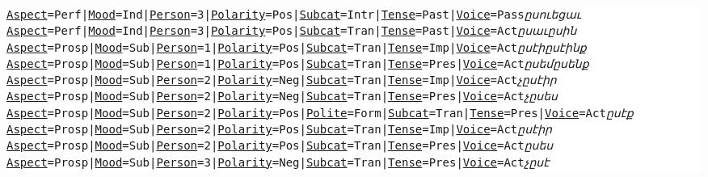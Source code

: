   <tr><td><tt><tt><a href="hyw_armtdp-feat-Aspect.html">Aspect</a></tt><tt>=Perf</tt>|<tt><a href="hyw_armtdp-feat-Mood.html">Mood</a></tt><tt>=Ind</tt>|<tt><a href="hyw_armtdp-feat-Person.html">Person</a></tt><tt>=3</tt>|<tt><a href="hyw_armtdp-feat-Polarity.html">Polarity</a></tt><tt>=Pos</tt>|<tt><a href="hyw_armtdp-feat-Subcat.html">Subcat</a></tt><tt>=Intr</tt>|<tt><a href="hyw_armtdp-feat-Tense.html">Tense</a></tt><tt>=Past</tt>|<tt><a href="hyw_armtdp-feat-Voice.html">Voice</a></tt><tt>=Pass</tt></tt></td><td><em>ըսուեցաւ</em></td><td></td></tr>
  <tr><td><tt><tt><a href="hyw_armtdp-feat-Aspect.html">Aspect</a></tt><tt>=Perf</tt>|<tt><a href="hyw_armtdp-feat-Mood.html">Mood</a></tt><tt>=Ind</tt>|<tt><a href="hyw_armtdp-feat-Person.html">Person</a></tt><tt>=3</tt>|<tt><a href="hyw_armtdp-feat-Polarity.html">Polarity</a></tt><tt>=Pos</tt>|<tt><a href="hyw_armtdp-feat-Subcat.html">Subcat</a></tt><tt>=Tran</tt>|<tt><a href="hyw_armtdp-feat-Tense.html">Tense</a></tt><tt>=Past</tt>|<tt><a href="hyw_armtdp-feat-Voice.html">Voice</a></tt><tt>=Act</tt></tt></td><td><em>ըսաւ</em></td><td><em>ըսին</em></td></tr>
  <tr><td><tt><tt><a href="hyw_armtdp-feat-Aspect.html">Aspect</a></tt><tt>=Prosp</tt>|<tt><a href="hyw_armtdp-feat-Mood.html">Mood</a></tt><tt>=Sub</tt>|<tt><a href="hyw_armtdp-feat-Person.html">Person</a></tt><tt>=1</tt>|<tt><a href="hyw_armtdp-feat-Polarity.html">Polarity</a></tt><tt>=Pos</tt>|<tt><a href="hyw_armtdp-feat-Subcat.html">Subcat</a></tt><tt>=Tran</tt>|<tt><a href="hyw_armtdp-feat-Tense.html">Tense</a></tt><tt>=Imp</tt>|<tt><a href="hyw_armtdp-feat-Voice.html">Voice</a></tt><tt>=Act</tt></tt></td><td><em>ըսէի</em></td><td><em>ըսէինք</em></td></tr>
  <tr><td><tt><tt><a href="hyw_armtdp-feat-Aspect.html">Aspect</a></tt><tt>=Prosp</tt>|<tt><a href="hyw_armtdp-feat-Mood.html">Mood</a></tt><tt>=Sub</tt>|<tt><a href="hyw_armtdp-feat-Person.html">Person</a></tt><tt>=1</tt>|<tt><a href="hyw_armtdp-feat-Polarity.html">Polarity</a></tt><tt>=Pos</tt>|<tt><a href="hyw_armtdp-feat-Subcat.html">Subcat</a></tt><tt>=Tran</tt>|<tt><a href="hyw_armtdp-feat-Tense.html">Tense</a></tt><tt>=Pres</tt>|<tt><a href="hyw_armtdp-feat-Voice.html">Voice</a></tt><tt>=Act</tt></tt></td><td><em>ըսեմ</em></td><td><em>ըսենք</em></td></tr>
  <tr><td><tt><tt><a href="hyw_armtdp-feat-Aspect.html">Aspect</a></tt><tt>=Prosp</tt>|<tt><a href="hyw_armtdp-feat-Mood.html">Mood</a></tt><tt>=Sub</tt>|<tt><a href="hyw_armtdp-feat-Person.html">Person</a></tt><tt>=2</tt>|<tt><a href="hyw_armtdp-feat-Polarity.html">Polarity</a></tt><tt>=Neg</tt>|<tt><a href="hyw_armtdp-feat-Subcat.html">Subcat</a></tt><tt>=Tran</tt>|<tt><a href="hyw_armtdp-feat-Tense.html">Tense</a></tt><tt>=Imp</tt>|<tt><a href="hyw_armtdp-feat-Voice.html">Voice</a></tt><tt>=Act</tt></tt></td><td><em>չըսէիր</em></td><td></td></tr>
  <tr><td><tt><tt><a href="hyw_armtdp-feat-Aspect.html">Aspect</a></tt><tt>=Prosp</tt>|<tt><a href="hyw_armtdp-feat-Mood.html">Mood</a></tt><tt>=Sub</tt>|<tt><a href="hyw_armtdp-feat-Person.html">Person</a></tt><tt>=2</tt>|<tt><a href="hyw_armtdp-feat-Polarity.html">Polarity</a></tt><tt>=Neg</tt>|<tt><a href="hyw_armtdp-feat-Subcat.html">Subcat</a></tt><tt>=Tran</tt>|<tt><a href="hyw_armtdp-feat-Tense.html">Tense</a></tt><tt>=Pres</tt>|<tt><a href="hyw_armtdp-feat-Voice.html">Voice</a></tt><tt>=Act</tt></tt></td><td><em>չըսես</em></td><td></td></tr>
  <tr><td><tt><tt><a href="hyw_armtdp-feat-Aspect.html">Aspect</a></tt><tt>=Prosp</tt>|<tt><a href="hyw_armtdp-feat-Mood.html">Mood</a></tt><tt>=Sub</tt>|<tt><a href="hyw_armtdp-feat-Person.html">Person</a></tt><tt>=2</tt>|<tt><a href="hyw_armtdp-feat-Polarity.html">Polarity</a></tt><tt>=Pos</tt>|<tt><a href="hyw_armtdp-feat-Polite.html">Polite</a></tt><tt>=Form</tt>|<tt><a href="hyw_armtdp-feat-Subcat.html">Subcat</a></tt><tt>=Tran</tt>|<tt><a href="hyw_armtdp-feat-Tense.html">Tense</a></tt><tt>=Pres</tt>|<tt><a href="hyw_armtdp-feat-Voice.html">Voice</a></tt><tt>=Act</tt></tt></td><td><em>ըսէք</em></td><td></td></tr>
  <tr><td><tt><tt><a href="hyw_armtdp-feat-Aspect.html">Aspect</a></tt><tt>=Prosp</tt>|<tt><a href="hyw_armtdp-feat-Mood.html">Mood</a></tt><tt>=Sub</tt>|<tt><a href="hyw_armtdp-feat-Person.html">Person</a></tt><tt>=2</tt>|<tt><a href="hyw_armtdp-feat-Polarity.html">Polarity</a></tt><tt>=Pos</tt>|<tt><a href="hyw_armtdp-feat-Subcat.html">Subcat</a></tt><tt>=Tran</tt>|<tt><a href="hyw_armtdp-feat-Tense.html">Tense</a></tt><tt>=Imp</tt>|<tt><a href="hyw_armtdp-feat-Voice.html">Voice</a></tt><tt>=Act</tt></tt></td><td><em>ըսէիր</em></td><td></td></tr>
  <tr><td><tt><tt><a href="hyw_armtdp-feat-Aspect.html">Aspect</a></tt><tt>=Prosp</tt>|<tt><a href="hyw_armtdp-feat-Mood.html">Mood</a></tt><tt>=Sub</tt>|<tt><a href="hyw_armtdp-feat-Person.html">Person</a></tt><tt>=2</tt>|<tt><a href="hyw_armtdp-feat-Polarity.html">Polarity</a></tt><tt>=Pos</tt>|<tt><a href="hyw_armtdp-feat-Subcat.html">Subcat</a></tt><tt>=Tran</tt>|<tt><a href="hyw_armtdp-feat-Tense.html">Tense</a></tt><tt>=Pres</tt>|<tt><a href="hyw_armtdp-feat-Voice.html">Voice</a></tt><tt>=Act</tt></tt></td><td><em>ըսես</em></td><td></td></tr>
  <tr><td><tt><tt><a href="hyw_armtdp-feat-Aspect.html">Aspect</a></tt><tt>=Prosp</tt>|<tt><a href="hyw_armtdp-feat-Mood.html">Mood</a></tt><tt>=Sub</tt>|<tt><a href="hyw_armtdp-feat-Person.html">Person</a></tt><tt>=3</tt>|<tt><a href="hyw_armtdp-feat-Polarity.html">Polarity</a></tt><tt>=Neg</tt>|<tt><a href="hyw_armtdp-feat-Subcat.html">Subcat</a></tt><tt>=Tran</tt>|<tt><a href="hyw_armtdp-feat-Tense.html">Tense</a></tt><tt>=Pres</tt>|<tt><a href="hyw_armtdp-feat-Voice.html">Voice</a></tt><tt>=Act</tt></tt></td><td><em>չըսէ</em></td><td></td></tr>